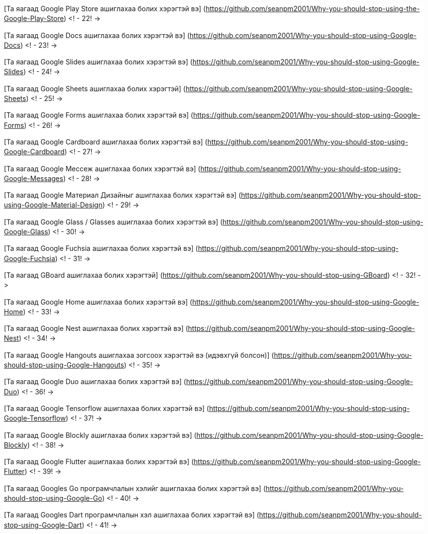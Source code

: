 [Та яагаад Google Play Store ашиглахаа болих хэрэгтэй вэ] (https://github.com/seanpm2001/Why-you-should-stop-using-the-Google-Play-Store) <! - 22! ->

[Та яагаад Google Docs ашиглахаа болих хэрэгтэй вэ] (https://github.com/seanpm2001/Why-you-should-stop-using-Google-Docs) <! - 23! ->

[Та яагаад Google Slides ашиглахаа болих хэрэгтэй вэ] (https://github.com/seanpm2001/Why-you-should-stop-using-Google-Slides) <! - 24! ->

[Та яагаад Google Sheets ашиглахаа болих хэрэгтэй] (https://github.com/seanpm2001/Why-you-should-stop-using-Google-Sheets) <! - 25! ->

[Та яагаад Google Forms ашиглахаа болих хэрэгтэй вэ] (https://github.com/seanpm2001/Why-you-should-stop-using-Google-Forms) <! - 26! ->

[Та яагаад Google Cardboard ашиглахаа болих хэрэгтэй вэ] (https://github.com/seanpm2001/Why-you-should-stop-using-Google-Cardboard) <! - 27! ->

[Та яагаад Google Мессеж ашиглахаа болих хэрэгтэй вэ] (https://github.com/seanpm2001/Why-you-should-stop-using-Google-Messages) <! - 28! ->

[Та яагаад Google Материал Дизайныг ашиглахаа болих хэрэгтэй вэ] (https://github.com/seanpm2001/Why-you-should-stop-using-Google-Material-Design) <! - 29! ->

[Та яагаад Google Glass / Glasses ашиглахаа болих хэрэгтэй вэ] (https://github.com/seanpm2001/Why-you-should-stop-using-Google-Glass) <! - 30! ->

[Та яагаад Google Fuchsia ашиглахаа болих хэрэгтэй вэ] (https://github.com/seanpm2001/Why-you-should-stop-using-Google-Fuchsia) <! - 31! ->

[Та яагаад GBoard ашиглахаа болих хэрэгтэй] (https://github.com/seanpm2001/Why-you-should-stop-using-GBoard) <! - 32! ->

[Та яагаад Google Home ашиглахаа болих хэрэгтэй вэ] (https://github.com/seanpm2001/Why-you-should-stop-using-Google-Home) <! - 33! ->

[Та яагаад Google Nest ашиглахаа болих хэрэгтэй вэ] (https://github.com/seanpm2001/Why-you-should-stop-using-Google-Nest) <! - 34! ->

[Та яагаад Google Hangouts ашиглахаа зогсоох хэрэгтэй вэ (идэвхгүй болсон)] (https://github.com/seanpm2001/Why-you-should-stop-using-Google-Hangouts) <! - 35! ->

[Та яагаад Google Duo ашиглахаа болих хэрэгтэй вэ] (https://github.com/seanpm2001/Why-you-should-stop-using-Google-Duo) <! - 36! ->

[Та яагаад Google Tensorflow ашиглахаа болих хэрэгтэй вэ] (https://github.com/seanpm2001/Why-you-should-stop-using-Google-Tensorflow) <! - 37! ->

[Та яагаад Google Blockly ашиглахаа болих хэрэгтэй вэ] (https://github.com/seanpm2001/Why-you-should-stop-using-Google-Blockly) <! - 38! ->

[Та яагаад Google Flutter ашиглахаа болих хэрэгтэй вэ] (https://github.com/seanpm2001/Why-you-should-stop-using-Google-Flutter) <! - 39! ->

[Та яагаад Googles Go програмчлалын хэлийг ашиглахаа болих хэрэгтэй вэ] (https://github.com/seanpm2001/Why-you-should-stop-using-Google-Go) <! - 40! ->

[Та яагаад Googles Dart програмчлалын хэл ашиглахаа болих хэрэгтэй вэ] (https://github.com/seanpm2001/Why-you-should-stop-using-Google-Dart) <! - 41! ->
